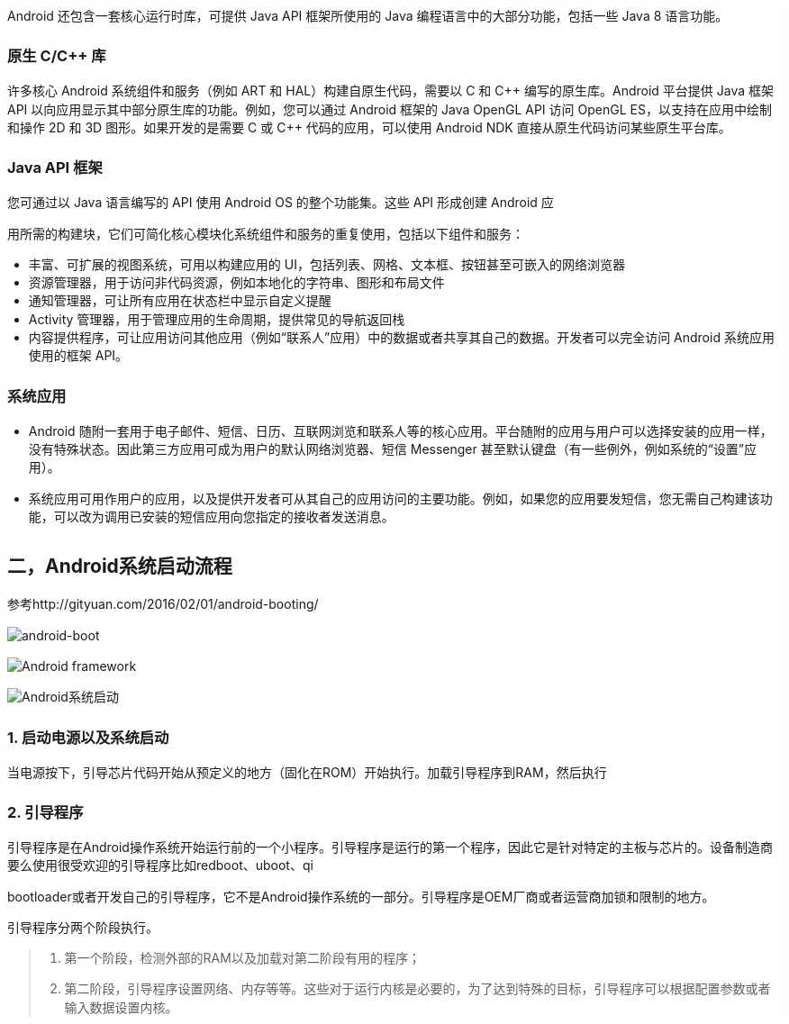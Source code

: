 Android 还包含一套核心运行时库，可提供 Java API 框架所使用的 Java 编程语言中的大部分功能，包括一些 Java 8 语言功能。

### 原生 C/C++ 库

许多核心 Android 系统组件和服务（例如 ART 和 HAL）构建自原生代码，需要以 C 和 C++ 编写的原生库。Android 平台提供 Java 框架 API 以向应用显示其中部分原生库的功能。例如，您可以通过 Android 框架的 Java OpenGL API 访问 OpenGL ES，以支持在应用中绘制和操作 2D 和 3D 图形。如果开发的是需要 C 或 C++ 代码的应用，可以使用 Android NDK 直接从原生代码访问某些原生平台库。

### Java API 框架

您可通过以 Java 语言编写的 API 使用 Android OS 的整个功能集。这些 API 形成创建 Android 应

用所需的构建块，它们可简化核心模块化系统组件和服务的重复使用，包括以下组件和服务：

- 丰富、可扩展的视图系统，可用以构建应用的 UI，包括列表、网格、文本框、按钮甚至可嵌入的网络浏览器
- 资源管理器，用于访问非代码资源，例如本地化的字符串、图形和布局文件
- 通知管理器，可让所有应用在状态栏中显示自定义提醒
- Activity 管理器，用于管理应用的生命周期，提供常见的导航返回栈
- 内容提供程序，可让应用访问其他应用（例如“联系人”应用）中的数据或者共享其自己的数据。开发者可以完全访问 Android 系统应用使用的框架 API。 

### 系统应用

- Android 随附一套用于电子邮件、短信、日历、互联网浏览和联系人等的核心应用。平台随附的应用与用户可以选择安装的应用一样，没有特殊状态。因此第三方应用可成为用户的默认网络浏览器、短信 Messenger 甚至默认键盘（有一些例外，例如系统的“设置”应用）。

- 系统应用可用作用户的应用，以及提供开发者可从其自己的应用访问的主要功能。例如，如果您的应用要发短信，您无需自己构建该功能，可以改为调用已安装的短信应用向您指定的接收者发送消息。



## 二，Android系统启动流程

参考http://gityuan.com/2016/02/01/android-booting/

![android-boot](https://s2.loli.net/2022/06/02/gGAvIiKpl62Lmnx.jpg)



![Android framework](https://s2.loli.net/2022/06/02/yF4xdUMlZKePvtq.png)

![Android系统启动](https://s2.loli.net/2022/06/02/hK7NBD1syTWURr5.png)

### 1. 启动电源以及系统启动

当电源按下，引导芯片代码开始从预定义的地方（固化在ROM）开始执行。加载引导程序到RAM，然后执行

### 2. 引导程序

引导程序是在Android操作系统开始运行前的一个小程序。引导程序是运行的第一个程序，因此它是针对特定的主板与芯片的。设备制造商要么使用很受欢迎的引导程序比如redboot、uboot、qi

bootloader或者开发自己的引导程序，它不是Android操作系统的一部分。引导程序是OEM厂商或者运营商加锁和限制的地方。

引导程序分两个阶段执行。

> 1. 第一个阶段，检测外部的RAM以及加载对第二阶段有用的程序；
>
> 2. 第二阶段，引导程序设置网络、内存等等。这些对于运行内核是必要的，为了达到特殊的目标，引导程序可以根据配置参数或者输入数据设置内核。
